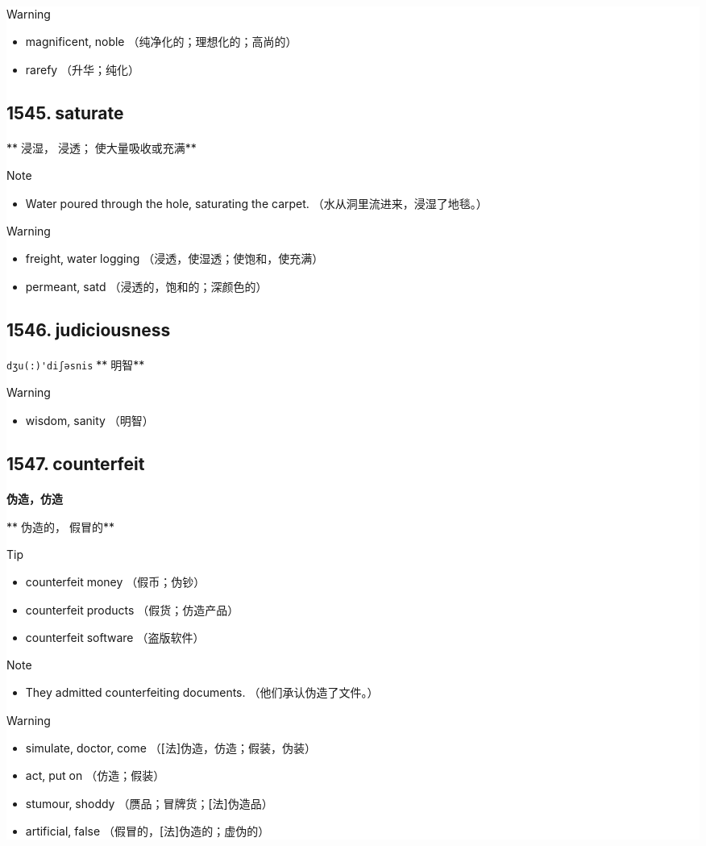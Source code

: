 > [!WARNING]
>
> - magnificent, noble （纯净化的；理想化的；高尚的）
>
> - rarefy （升华；纯化）
>

## 1545. saturate

** 浸湿， 浸透； 使大量吸收或充满**

> [!NOTE]
>
> - Water poured through the hole, saturating the carpet. （水从洞里流进来，浸湿了地毯。）
>

> [!WARNING]
>
> - freight, water logging （浸透，使湿透；使饱和，使充满）
>
> - permeant, satd （浸透的，饱和的；深颜色的）
>

## 1546. judiciousness

`dʒu(:)'diʃəsnis`  ** 明智**

> [!WARNING]
>
> - wisdom, sanity （明智）
>

## 1547. counterfeit

**伪造，仿造**

** 伪造的， 假冒的**

> [!TIP]
>
> - counterfeit money （假币；伪钞）
>
> - counterfeit products （假货；仿造产品）
>
> - counterfeit software （盗版软件）
>

> [!NOTE]
>
> - They admitted counterfeiting documents. （他们承认伪造了文件。）
>

> [!WARNING]
>
> - simulate, doctor, come （[法]伪造，仿造；假装，伪装）
>
> - act, put on （仿造；假装）
>
> - stumour, shoddy （赝品；冒牌货；[法]伪造品）
>
> - artificial, false （假冒的，[法]伪造的；虚伪的）
>
